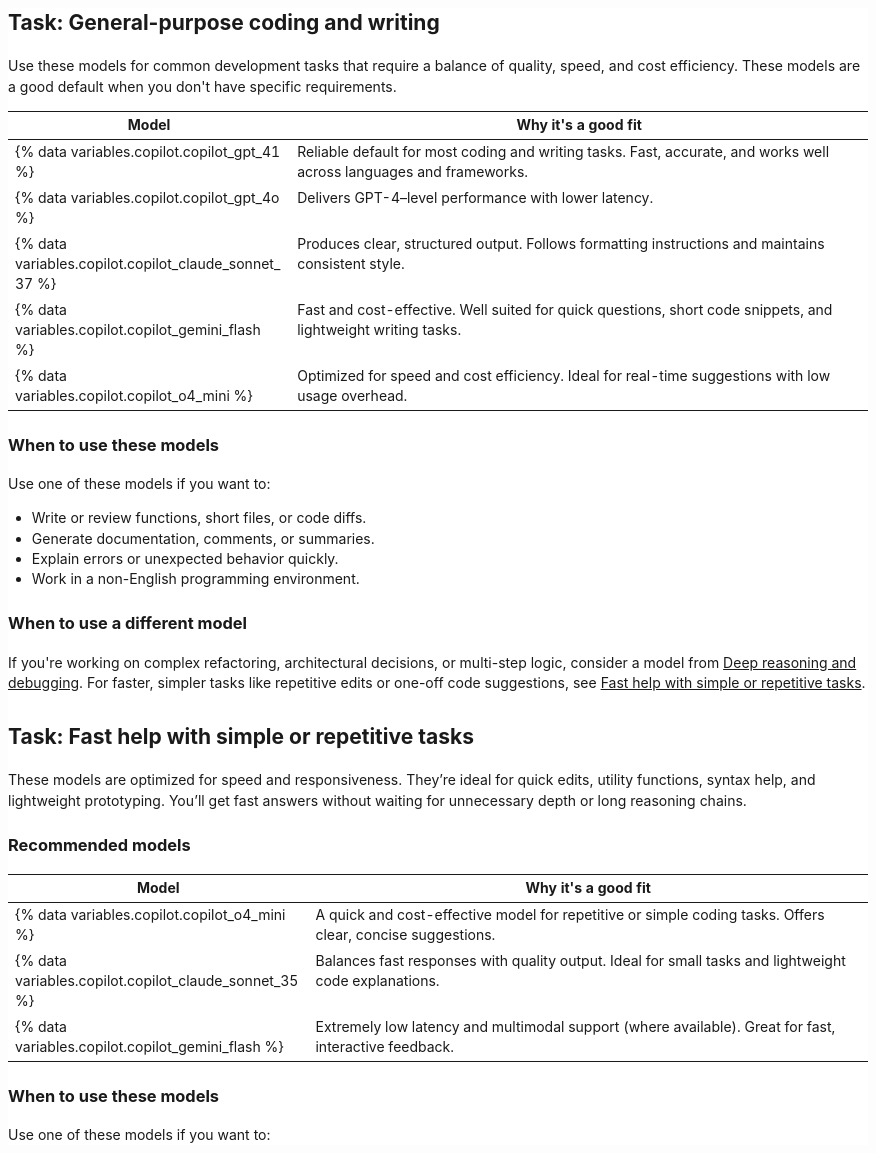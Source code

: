 ## Task: General-purpose coding and writing

Use these models for common development tasks that require a balance of quality, speed, and cost efficiency. These models are a good default when you don't have specific requirements.

| Model | Why it's a good fit |
|-------|---------------------|
| {% data variables.copilot.copilot_gpt_41 %} | Reliable default for most coding and writing tasks. Fast, accurate, and works well across languages and frameworks. |
| {% data variables.copilot.copilot_gpt_4o %} | Delivers GPT-4–level performance with lower latency. |
| {% data variables.copilot.copilot_claude_sonnet_37 %} | Produces clear, structured output. Follows formatting instructions and maintains consistent style. |
| {% data variables.copilot.copilot_gemini_flash %} | Fast and cost-effective. Well suited for quick questions, short code snippets, and lightweight writing tasks. |
| {% data variables.copilot.copilot_o4_mini %} | Optimized for speed and cost efficiency. Ideal for real-time suggestions with low usage overhead. |

### When to use these models

Use one of these models if you want to:

* Write or review functions, short files, or code diffs.
* Generate documentation, comments, or summaries.
* Explain errors or unexpected behavior quickly.
* Work in a non-English programming environment.

### When to use a different model

If you're working on complex refactoring, architectural decisions, or multi-step logic, consider a model from [Deep reasoning and debugging](#task-deep-reasoning-and-debugging). For faster, simpler tasks like repetitive edits or one-off code suggestions, see [Fast help with simple or repetitive tasks](#task-fast-help-with-simple-or-repetitive-tasks).

## Task: Fast help with simple or repetitive tasks

These models are optimized for speed and responsiveness. They’re ideal for quick edits, utility functions, syntax help, and lightweight prototyping. You’ll get fast answers without waiting for unnecessary depth or long reasoning chains.

### Recommended models

| Model | Why it's a good fit |
|-------|---------------------|
| {% data variables.copilot.copilot_o4_mini %} | A quick and cost-effective model for repetitive or simple coding tasks. Offers clear, concise suggestions. |
| {% data variables.copilot.copilot_claude_sonnet_35 %} | Balances fast responses with quality output. Ideal for small tasks and lightweight code explanations. |
| {% data variables.copilot.copilot_gemini_flash %} | Extremely low latency and multimodal support (where available). Great for fast, interactive feedback. |

### When to use these models

Use one of these models if you want to:
